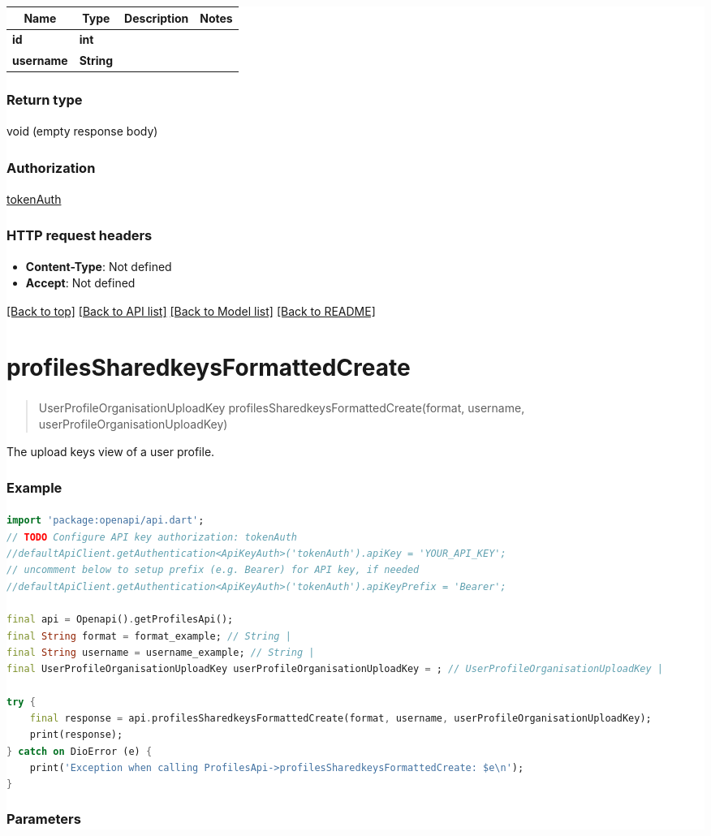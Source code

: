 Name | Type | Description  | Notes
------------- | ------------- | ------------- | -------------
 **id** | **int**|  | 
 **username** | **String**|  | 

### Return type

void (empty response body)

### Authorization

[tokenAuth](../README.md#tokenAuth)

### HTTP request headers

 - **Content-Type**: Not defined
 - **Accept**: Not defined

[[Back to top]](#) [[Back to API list]](../README.md#documentation-for-api-endpoints) [[Back to Model list]](../README.md#documentation-for-models) [[Back to README]](../README.md)

# **profilesSharedkeysFormattedCreate**
> UserProfileOrganisationUploadKey profilesSharedkeysFormattedCreate(format, username, userProfileOrganisationUploadKey)



The upload keys view of a user profile.

### Example
```dart
import 'package:openapi/api.dart';
// TODO Configure API key authorization: tokenAuth
//defaultApiClient.getAuthentication<ApiKeyAuth>('tokenAuth').apiKey = 'YOUR_API_KEY';
// uncomment below to setup prefix (e.g. Bearer) for API key, if needed
//defaultApiClient.getAuthentication<ApiKeyAuth>('tokenAuth').apiKeyPrefix = 'Bearer';

final api = Openapi().getProfilesApi();
final String format = format_example; // String | 
final String username = username_example; // String | 
final UserProfileOrganisationUploadKey userProfileOrganisationUploadKey = ; // UserProfileOrganisationUploadKey | 

try {
    final response = api.profilesSharedkeysFormattedCreate(format, username, userProfileOrganisationUploadKey);
    print(response);
} catch on DioError (e) {
    print('Exception when calling ProfilesApi->profilesSharedkeysFormattedCreate: $e\n');
}
```

### Parameters
